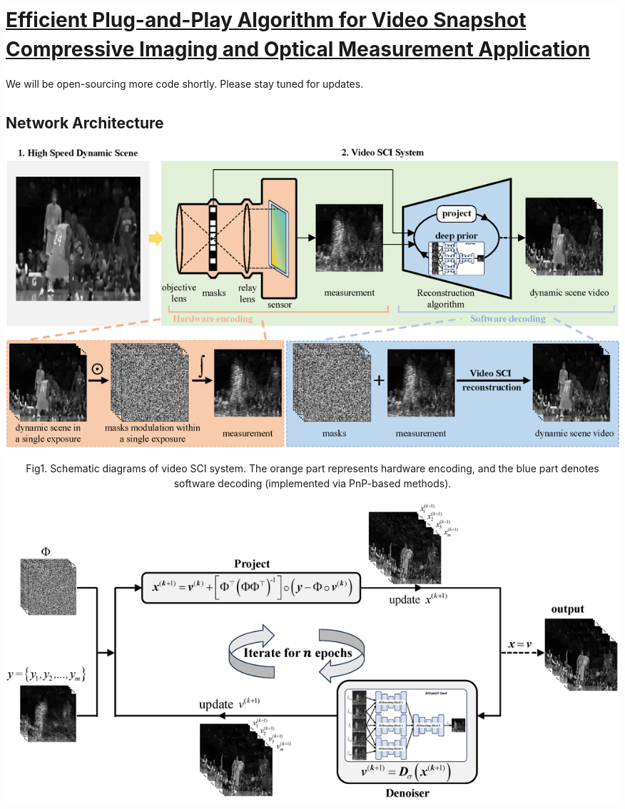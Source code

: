 # [Efficient Plug-and-Play Algorithm for Video Snapshot Compressive Imaging and Optical Measurement Application](https://github.com/hnu-VML/qmx/tree/main/RCO-BDPnP)

We will be open-sourcing more code shortly. Please stay tuned for updates.

## Network Architecture
<div align="center">
  <img src="image/SCI.png" width=100% />  
  
  Fig1. Schematic diagrams of video SCI system. The orange part represents hardware encoding, and the blue part denotes software decoding (implemented via PnP-based methods).
</div>

<div align="center">
  <img src="image/rco-bdpnp.png" width=100% />  
  
